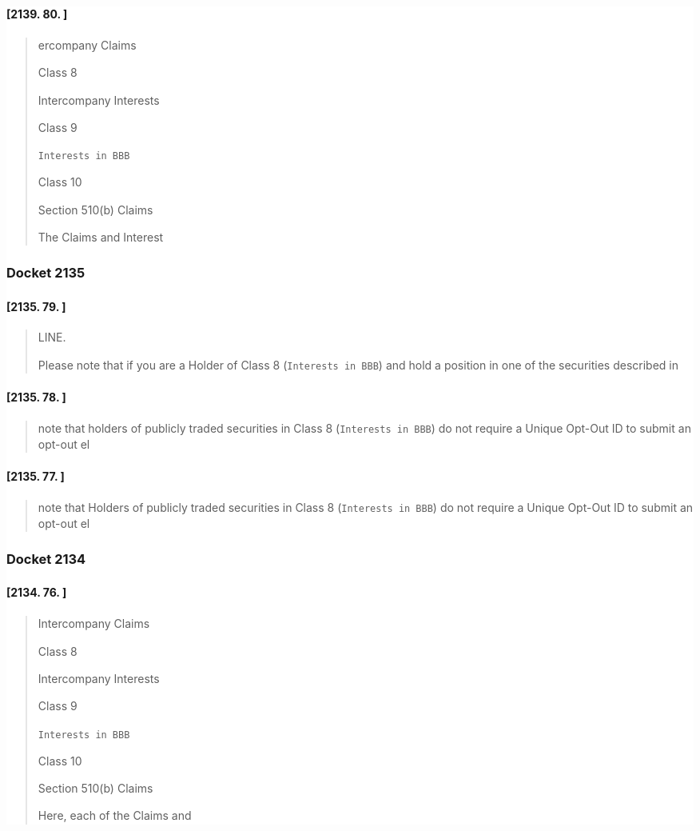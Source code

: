 #### [2139. 80. ]
> ercompany Claims 
> 
> Class 8 
> 
> Intercompany Interests 
> 
> Class 9 
> 
> `Interests in BBB` 
> 
> Class 10 
> 
> Section 510\(b\) Claims 
> 
>  
> 
> The Claims and Interest

### Docket 2135

#### [2135. 79. ]
> LINE. 
> 
>  
> 
>  
> 
> Please note that if you are a Holder of Class 8 \(`Interests in BBB`\) and hold a position in one of the securities described in

#### [2135. 78. ]
> note that holders of publicly traded securities in Class 8 \(`Interests in BBB`\) do not require a Unique Opt-Out ID to submit an opt-out el

#### [2135. 77. ]
> note that Holders of publicly traded securities in Class 8 \(`Interests in BBB`\) do not require a Unique Opt-Out ID to submit an opt-out el

### Docket 2134

#### [2134. 76. ]
> 
> 
> Intercompany Claims
> 
> Class 8
> 
> Intercompany Interests
> 
> Class 9
> 
> `Interests in BBB`
> 
> Class 10
> 
> Section 510\(b\) Claims
> 
> Here, each of the Claims and
